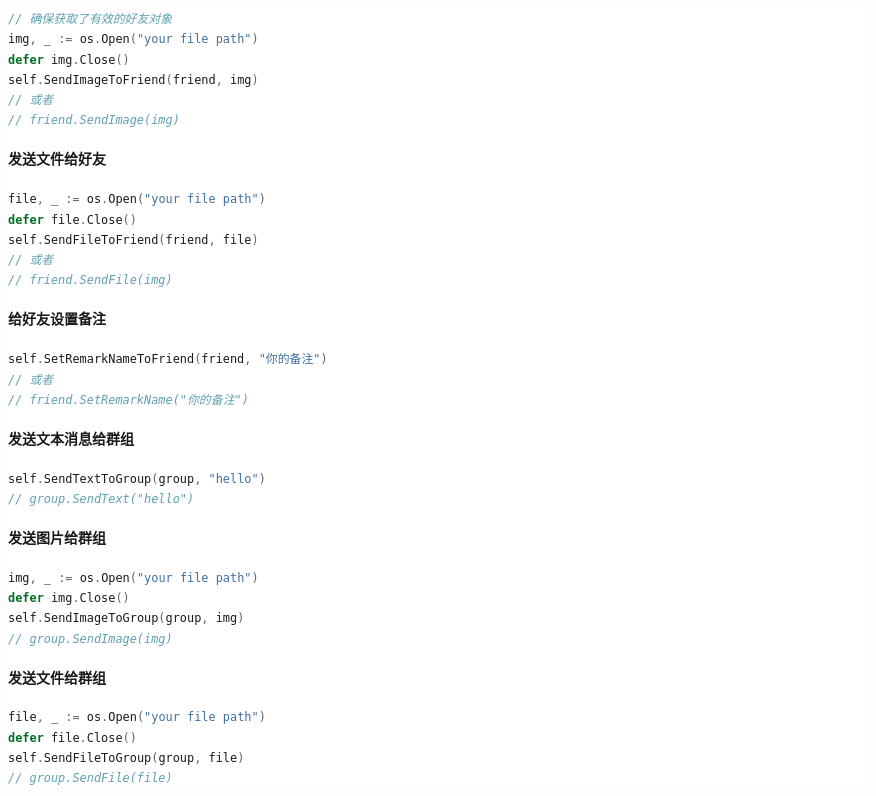 ```go
// 确保获取了有效的好友对象
img, _ := os.Open("your file path")
defer img.Close()
self.SendImageToFriend(friend, img)
// 或者
// friend.SendImage(img)
```



#### 发送文件给好友

```go
file, _ := os.Open("your file path")
defer file.Close()
self.SendFileToFriend(friend, file)
// 或者
// friend.SendFile(img)
```





#### 给好友设置备注

```go
self.SetRemarkNameToFriend(friend, "你的备注")
// 或者
// friend.SetRemarkName("你的备注")
```



#### 发送文本消息给群组

```go
self.SendTextToGroup(group, "hello")
// group.SendText("hello")
```



#### 发送图片给群组

```go
img, _ := os.Open("your file path")
defer img.Close()
self.SendImageToGroup(group, img)
// group.SendImage(img)
```



#### 发送文件给群组

```go
file, _ := os.Open("your file path")
defer file.Close()
self.SendFileToGroup(group, file)
// group.SendFile(file)
```
